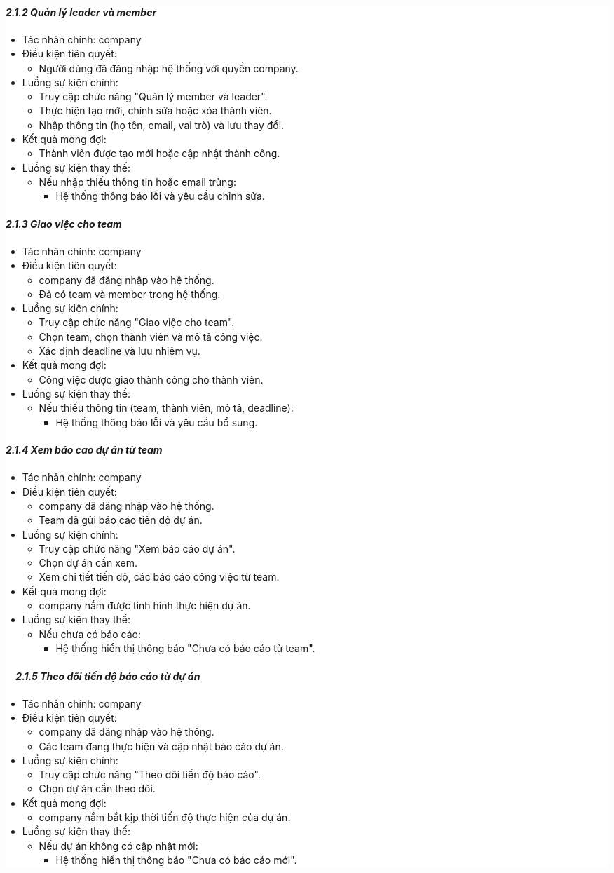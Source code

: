 #### <a name="_toc196727206"></a><a name="_toc196727255"></a><a name="_toc196727418"></a><a name="_toc196727504"></a>*2.1.2 Quản lý leader và member* 
- Tác nhân chính: company
- Điều kiện tiên quyết:
  - Người dùng đã đăng nhập hệ thống với quyền company.
- Luồng sự kiện chính: 
  - Truy cập chức năng "Quản lý member và leader".
  - Thực hiện tạo mới, chỉnh sửa hoặc xóa thành viên.
  - Nhập thông tin (họ tên, email, vai trò) và lưu thay đổi.
- Kết quả mong đợi:
  - Thành viên được tạo mới hoặc cập nhật thành công.
- Luồng sự kiện thay thế:
  - Nếu nhập thiếu thông tin hoặc email trùng:
    - Hệ thống thông báo lỗi và yêu cầu chỉnh sửa.
#### <a name="_toc196727207"></a><a name="_toc196727256"></a><a name="_toc196727419"></a><a name="_toc196727505"></a>*2.1.3 Giao việc cho team*
- Tác nhân chính: company
- Điều kiện tiên quyết:
  - company đã đăng nhập vào hệ thống.
  - Đã có team và member trong hệ thống.
- Luồng sự kiện chính:
  - Truy cập chức năng "Giao việc cho team".
  - Chọn team, chọn thành viên và mô tả công việc.
  - Xác định deadline và lưu nhiệm vụ.
- Kết quả mong đợi:
  - Công việc được giao thành công cho thành viên.
- Luồng sự kiện thay thế:
  - Nếu thiếu thông tin (team, thành viên, mô tả, deadline):
    - Hệ thống thông báo lỗi và yêu cầu bổ sung.
#### <a name="_toc196727208"></a><a name="_toc196727257"></a><a name="_toc196727420"></a><a name="_toc196727506"></a>*2.1.4 Xem báo cao dự án từ team*
- Tác nhân chính: company
- Điều kiện tiên quyết:
  - company đã đăng nhập vào hệ thống.
  - Team đã gửi báo cáo tiến độ dự án.
- Luồng sự kiện chính:
  - Truy cập chức năng "Xem báo cáo dự án".
  - Chọn dự án cần xem.
  - Xem chi tiết tiến độ, các báo cáo công việc từ team.
- Kết quả mong đợi:
  - company nắm được tình hình thực hiện dự án.
- Luồng sự kiện thay thế:
  - Nếu chưa có báo cáo:
    - Hệ thống hiển thị thông báo "Chưa có báo cáo từ team".
#### ` 	`*<a name="_toc196727209"></a><a name="_toc196727258"></a><a name="_toc196727421"></a><a name="_toc196727507"></a>2.1.5 Theo dõi tiến dộ báo cáo từ dự án* 
- Tác nhân chính: company
- Điều kiện tiên quyết:
  - company đã đăng nhập vào hệ thống.
  - Các team đang thực hiện và cập nhật báo cáo dự án.
- Luồng sự kiện chính:
  - Truy cập chức năng "Theo dõi tiến độ báo cáo".
  - Chọn dự án cần theo dõi.
- Kết quả mong đợi:
  - company nắm bắt kịp thời tiến độ thực hiện của dự án.
- Luồng sự kiện thay thế:
  - Nếu dự án không có cập nhật mới:
    - Hệ thống hiển thị thông báo "Chưa có báo cáo mới".